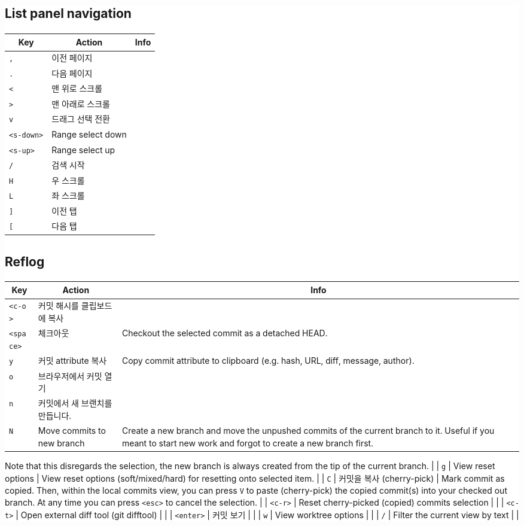 ## List panel navigation

| Key | Action | Info |
|-----|--------|-------------|
| `` , `` | 이전 페이지 |  |
| `` . `` | 다음 페이지 |  |
| `` < `` | 맨 위로 스크롤  |  |
| `` > `` | 맨 아래로 스크롤  |  |
| `` v `` | 드래그 선택 전환 |  |
| `` <s-down> `` | Range select down |  |
| `` <s-up> `` | Range select up |  |
| `` / `` | 검색 시작 |  |
| `` H `` | 우 스크롤 |  |
| `` L `` | 좌 스크롤 |  |
| `` ] `` | 이전 탭 |  |
| `` [ `` | 다음 탭 |  |

## Reflog

| Key | Action | Info |
|-----|--------|-------------|
| `` <c-o> `` | 커밋 해시를 클립보드에 복사 |  |
| `` <space> `` | 체크아웃 | Checkout the selected commit as a detached HEAD. |
| `` y `` | 커밋 attribute 복사 | Copy commit attribute to clipboard (e.g. hash, URL, diff, message, author). |
| `` o `` | 브라우저에서 커밋 열기 |  |
| `` n `` | 커밋에서 새 브랜치를 만듭니다. |  |
| `` N `` | Move commits to new branch | Create a new branch and move the unpushed commits of the current branch to it. Useful if you meant to start new work and forgot to create a new branch first.

Note that this disregards the selection, the new branch is always created from the tip of the current branch. |
| `` g `` | View reset options | View reset options (soft/mixed/hard) for resetting onto selected item. |
| `` C `` | 커밋을 복사 (cherry-pick) | Mark commit as copied. Then, within the local commits view, you can press `V` to paste (cherry-pick) the copied commit(s) into your checked out branch. At any time you can press `<esc>` to cancel the selection. |
| `` <c-r> `` | Reset cherry-picked (copied) commits selection |  |
| `` <c-t> `` | Open external diff tool (git difftool) |  |
| `` <enter> `` | 커밋 보기 |  |
| `` w `` | View worktree options |  |
| `` / `` | Filter the current view by text |  |

